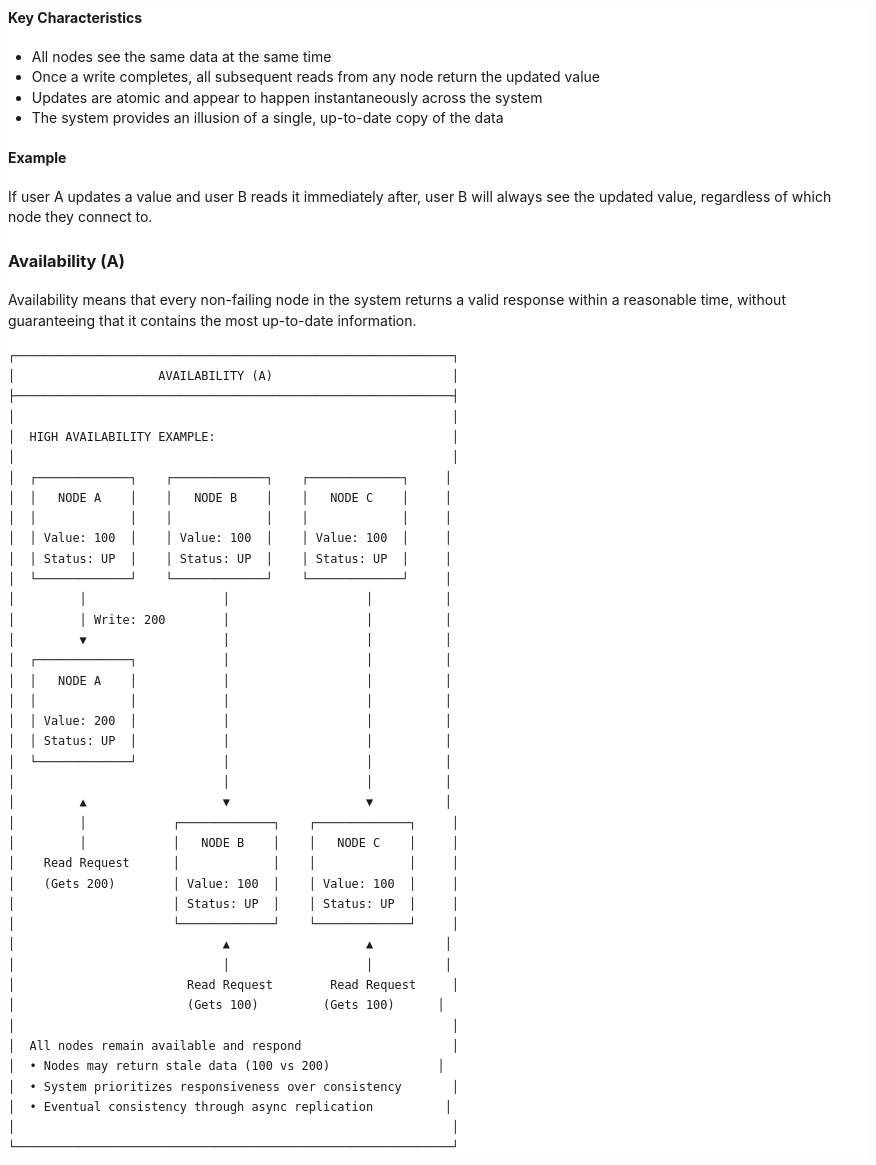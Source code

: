 #### Key Characteristics
- All nodes see the same data at the same time
- Once a write completes, all subsequent reads from any node return the updated value
- Updates are atomic and appear to happen instantaneously across the system
- The system provides an illusion of a single, up-to-date copy of the data

#### Example
If user A updates a value and user B reads it immediately after, user B will always see the updated value, regardless of which node they connect to.

### Availability (A)

Availability means that every non-failing node in the system returns a valid response within a reasonable time, without guaranteeing that it contains the most up-to-date information.

```
┌─────────────────────────────────────────────────────────────┐
│                    AVAILABILITY (A)                         │
├─────────────────────────────────────────────────────────────┤
│                                                             │
│  HIGH AVAILABILITY EXAMPLE:                                 │
│                                                             │
│  ┌─────────────┐    ┌─────────────┐    ┌─────────────┐     │
│  │   NODE A    │    │   NODE B    │    │   NODE C    │     │
│  │             │    │             │    │             │     │
│  │ Value: 100  │    │ Value: 100  │    │ Value: 100  │     │
│  │ Status: UP  │    │ Status: UP  │    │ Status: UP  │     │
│  └─────────────┘    └─────────────┘    └─────────────┘     │
│         │                   │                   │          │
│         │ Write: 200        │                   │          │
│         ▼                   │                   │          │
│  ┌─────────────┐            │                   │          │
│  │   NODE A    │            │                   │          │
│  │             │            │                   │          │
│  │ Value: 200  │            │                   │          │
│  │ Status: UP  │            │                   │          │
│  └─────────────┘            │                   │          │
│                             │                   │          │
│         ▲                   ▼                   ▼          │
│         │            ┌─────────────┐    ┌─────────────┐     │
│         │            │   NODE B    │    │   NODE C    │     │
│    Read Request      │             │    │             │     │
│    (Gets 200)        │ Value: 100  │    │ Value: 100  │     │
│                      │ Status: UP  │    │ Status: UP  │     │
│                      └─────────────┘    └─────────────┘     │
│                             ▲                   ▲          │
│                             │                   │          │
│                        Read Request        Read Request     │
│                        (Gets 100)         (Gets 100)      │
│                                                             │
│  All nodes remain available and respond                     │
│  • Nodes may return stale data (100 vs 200)               │
│  • System prioritizes responsiveness over consistency       │
│  • Eventual consistency through async replication          │
│                                                             │
└─────────────────────────────────────────────────────────────┘
```
